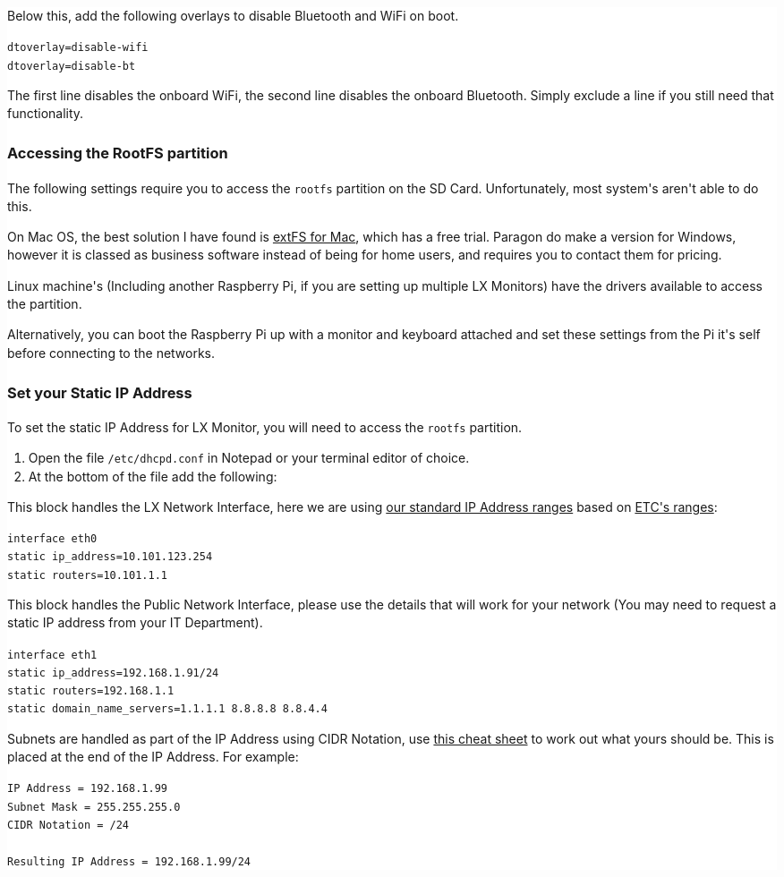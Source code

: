 Below this, add the following overlays to disable Bluetooth and WiFi on boot.

```
dtoverlay=disable-wifi
dtoverlay=disable-bt
```

The first line disables the onboard WiFi, the second line disables the onboard Bluetooth. Simply exclude a line if you still need that functionality.

### Accessing the RootFS partition

The following settings require you to access the `rootfs` partition on the SD Card. Unfortunately, most system's aren't able to do this. 

On Mac OS, the best solution I have found is [extFS for Mac][extFSParagon], which has a free trial. Paragon do make a version for Windows, however it is classed as business software instead of being for home users, and requires you to contact them for pricing.

Linux machine's (Including another Raspberry Pi, if you are setting up multiple LX Monitors) have the drivers available to access the partition.

Alternatively, you can boot the Raspberry Pi up with a monitor and keyboard attached and set these settings from the Pi it's self before connecting to the networks.

### Set your Static IP Address

To set the static IP Address for LX Monitor, you will need to access the `rootfs` partition. 

1) Open the file `/etc/dhcpd.conf` in Notepad or your terminal editor of choice.
2) At the bottom of the file add the following:

This block handles the LX Network Interface, here we are using [our standard IP Address ranges][HyperLXIPRanges] based on [ETC's ranges][ETCRanges]:
```
interface eth0
static ip_address=10.101.123.254
static routers=10.101.1.1
```

This block handles the Public Network Interface, please use the details that will work for your network (You may need to request a static IP address from your IT Department).
```
interface eth1
static ip_address=192.168.1.91/24
static routers=192.168.1.1
static domain_name_servers=1.1.1.1 8.8.8.8 8.8.4.4
```

Subnets are handled as part of the IP Address using CIDR Notation, use [this cheat sheet][CIDRCheatSheet] to work out what yours should be. This is placed at the end of the IP Address. For example:

```
IP Address = 192.168.1.99
Subnet Mask = 255.255.255.0
CIDR Notation = /24

Resulting IP Address = 192.168.1.99/24
```


[RPIDownload]: https://www.raspberrypi.org/software/operating-systems/ "Raspberry Pi Foundation"
[EtcherDownload]: https://www.balena.io/etcher/ "Etcher"
[extFSParagon]: https://www.paragon-software.com/home/extfs-mac/ "extFS for Mac by Paragon"
[CIDRCheatSheet]: https://nsrc.org/workshops/2009/summer/presentations/day3/subnetting.pdf "CIDR Notation Cheat Sheet"
[HyperLXIPRanges]: https://github.com/hyperlighting/standardipranges
[ETCRanges]: https://support.etcconnect.com/ETC/Networking/General/ETC_Network_IP_Addresses "ETC network IP Address Ranges"
[PuttyDownload]: https://www.chiark.greenend.org.uk/~sgtatham/putty/latest.html "PuTTY SSH Client"
[MTPuttyDownload]: https://ttyplus.com/downloads/ "Multi Tabbed PuTTY"
[HyperDownload]: https://hyper.is/ "Hyper Terminal"
[GitHubForkTutorial]: https://docs.github.com/en/get-started/quickstart/fork-a-repo "How to fork a project on GitHub"
[OfficialGitInstall]: https://git-scm.com/book/en/v2/Getting-Started-Installing-Git "Installing Git"
[GKClient]: https://www.gitkraken.com/ "GitKraken Client"